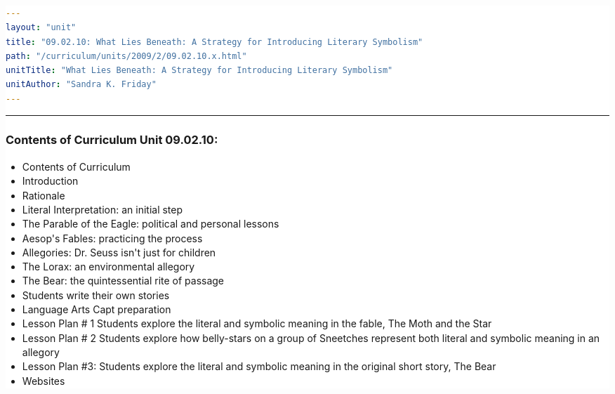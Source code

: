 ```yaml
---
layout: "unit"
title: "09.02.10: What Lies Beneath: A Strategy for Introducing Literary Symbolism"
path: "/curriculum/units/2009/2/09.02.10.x.html"
unitTitle: "What Lies Beneath: A Strategy for Introducing Literary Symbolism"
unitAuthor: "Sandra K. Friday"
---
```

<body>
<hr/>
<h3>
Contents of Curriculum Unit 09.02.10:
</h3>
<ul>
<li>
Contents of Curriculum
</li>
<li>
Introduction
</li>
<li>
Rationale
</li>
<li>
Literal Interpretation: an initial step
</li>
<li>
The Parable of the Eagle: political and personal lessons
</li>
<li>
Aesop's Fables: practicing the process
</li>
<li>
Allegories: Dr. Seuss isn't just for children
</li>
<li>
The Lorax: an environmental allegory
</li>
<li>
The Bear: the quintessential rite of passage
</li>
<li>
Students write their own stories
</li>
<li>
Language Arts Capt preparation
</li>
<li>
Lesson Plan # 1 Students explore the literal and symbolic meaning in the fable, The Moth and the Star
</li>
<li>
Lesson Plan # 2 Students explore how belly-stars on a group of Sneetches represent both literal and symbolic meaning in an allegory
</li>
<li>
Lesson Plan #3: Students explore the literal and symbolic meaning in the original short story, The Bear
</li>
<li>
Websites
</li>